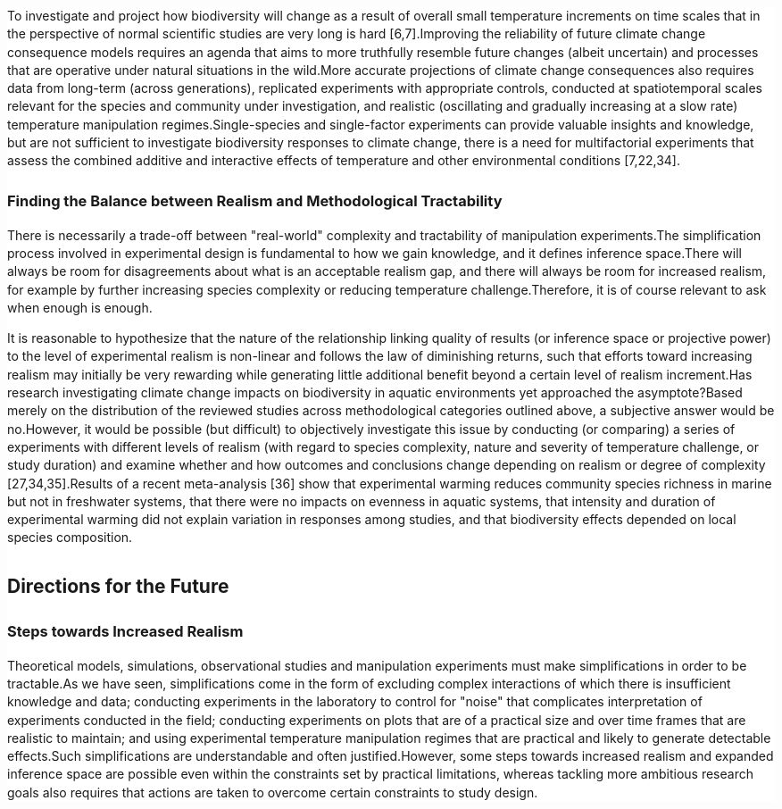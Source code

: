 To investigate and project how biodiversity will change as a result of overall small temperature increments on time scales that in the perspective of normal scientific studies are very long is hard [6,7].Improving the reliability of future climate change consequence models requires an agenda that aims to more truthfully resemble future changes (albeit uncertain) and processes that are operative under natural situations in the wild.More accurate projections of climate change consequences also requires data from long-term (across generations), replicated experiments with appropriate controls, conducted at spatiotemporal scales relevant for the species and community under investigation, and realistic (oscillating and gradually increasing at a slow rate) temperature manipulation regimes.Single-species and single-factor experiments can provide valuable insights and knowledge, but are not sufficient to investigate biodiversity responses to climate change, there is a need for multifactorial experiments that assess the combined additive and interactive effects of temperature and other environmental conditions [7,22,34].


### Finding the Balance between Realism and Methodological Tractability

There is necessarily a trade-off between "real-world" complexity and tractability of manipulation experiments.The simplification process involved in experimental design is fundamental to how we gain knowledge, and it defines inference space.There will always be room for disagreements about what is an acceptable realism gap, and there will always be room for increased realism, for example by further increasing species complexity or reducing temperature challenge.Therefore, it is of course relevant to ask when enough is enough.

It is reasonable to hypothesize that the nature of the relationship linking quality of results (or inference space or projective power) to the level of experimental realism is non-linear and follows the law of diminishing returns, such that efforts toward increasing realism may initially be very rewarding while generating little additional benefit beyond a certain level of realism increment.Has research investigating climate change impacts on biodiversity in aquatic environments yet approached the asymptote?Based merely on the distribution of the reviewed studies across methodological categories outlined above, a subjective answer would be no.However, it would be possible (but difficult) to objectively investigate this issue by conducting (or comparing) a series of experiments with different levels of realism (with regard to species complexity, nature and severity of temperature challenge, or study duration) and examine whether and how outcomes and conclusions change depending on realism or degree of complexity [27,34,35].Results of a recent meta-analysis [36] show that experimental warming reduces community species richness in marine but not in freshwater systems, that there were no impacts on evenness in aquatic systems, that intensity and duration of experimental warming did not explain variation in responses among studies, and that biodiversity effects depended on local species composition.


## Directions for the Future


### Steps towards Increased Realism

Theoretical models, simulations, observational studies and manipulation experiments must make simplifications in order to be tractable.As we have seen, simplifications come in the form of excluding complex interactions of which there is insufficient knowledge and data; conducting experiments in the laboratory to control for "noise" that complicates interpretation of experiments conducted in the field; conducting experiments on plots that are of a practical size and over time frames that are realistic to maintain; and using experimental temperature manipulation regimes that are practical and likely to generate detectable effects.Such simplifications are understandable and often justified.However, some steps towards increased realism and expanded inference space are possible even within the constraints set by practical limitations, whereas tackling more ambitious research goals also requires that actions are taken to overcome certain constraints to study design.
